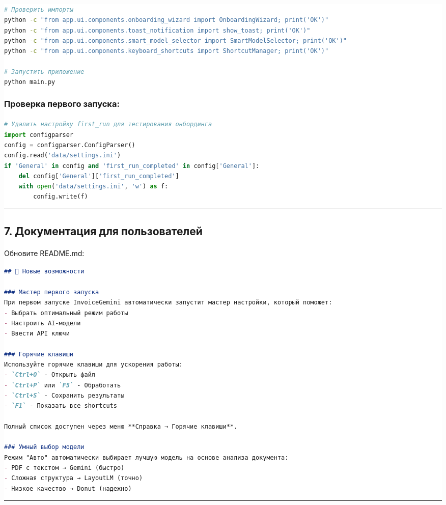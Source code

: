 ```bash
# Проверить импорты
python -c "from app.ui.components.onboarding_wizard import OnboardingWizard; print('OK')"
python -c "from app.ui.components.toast_notification import show_toast; print('OK')"
python -c "from app.ui.components.smart_model_selector import SmartModelSelector; print('OK')"
python -c "from app.ui.components.keyboard_shortcuts import ShortcutManager; print('OK')"

# Запустить приложение
python main.py
```

### Проверка первого запуска:

```python
# Удалить настройку first_run для тестирования онбординга
import configparser
config = configparser.ConfigParser()
config.read('data/settings.ini')
if 'General' in config and 'first_run_completed' in config['General']:
    del config['General']['first_run_completed']
    with open('data/settings.ini', 'w') as f:
        config.write(f)
```

---

## 7. Документация для пользователей

Обновите README.md:

```markdown
## 🎯 Новые возможности

### Мастер первого запуска
При первом запуске InvoiceGemini автоматически запустит мастер настройки, который поможет:
- Выбрать оптимальный режим работы
- Настроить AI-модели
- Ввести API ключи

### Горячие клавиши
Используйте горячие клавиши для ускорения работы:
- `Ctrl+O` - Открыть файл
- `Ctrl+P` или `F5` - Обработать
- `Ctrl+S` - Сохранить результаты
- `F1` - Показать все shortcuts

Полный список доступен через меню **Справка → Горячие клавиши**.

### Умный выбор модели
Режим "Авто" автоматически выбирает лучшую модель на основе анализа документа:
- PDF с текстом → Gemini (быстро)
- Сложная структура → LayoutLM (точно)
- Низкое качество → Donut (надежно)
```

---